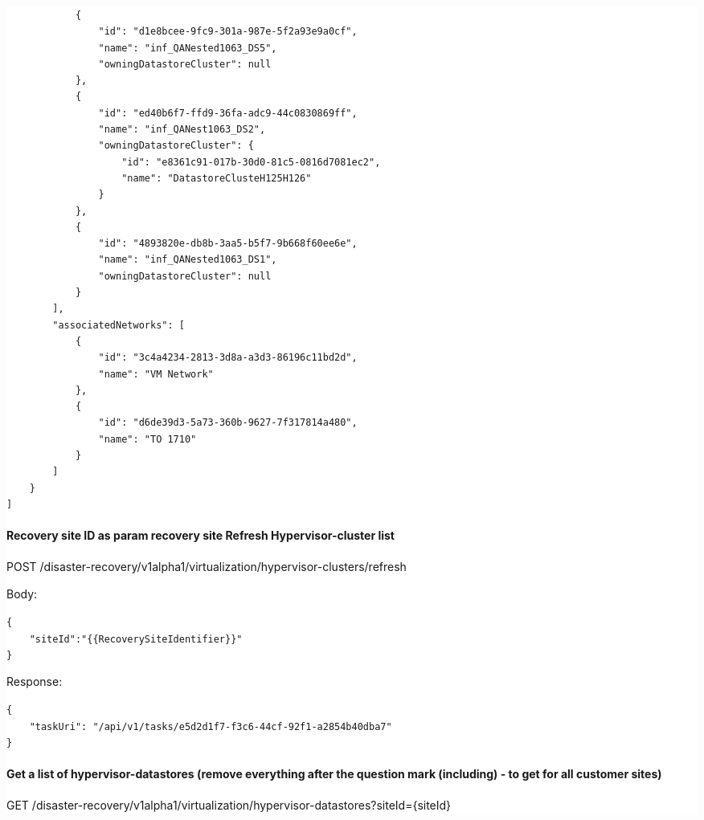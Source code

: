 ```
            {
                "id": "d1e8bcee-9fc9-301a-987e-5f2a93e9a0cf",
                "name": "inf_QANested1063_DS5",
                "owningDatastoreCluster": null
            },
            {
                "id": "ed40b6f7-ffd9-36fa-adc9-44c0830869ff",
                "name": "inf_QANest1063_DS2",
                "owningDatastoreCluster": {
                    "id": "e8361c91-017b-30d0-81c5-0816d7081ec2",
                    "name": "DatastoreClusteH125H126"
                }
            },
            {
                "id": "4893820e-db8b-3aa5-b5f7-9b668f60ee6e",
                "name": "inf_QANested1063_DS1",
                "owningDatastoreCluster": null
            }
        ],
        "associatedNetworks": [
            {
                "id": "3c4a4234-2813-3d8a-a3d3-86196c11bd2d",
                "name": "VM Network"
            },
            {
                "id": "d6de39d3-5a73-360b-9627-7f317814a480",
                "name": "TO 1710"
            }
        ]
    }
]
```
#### Recovery site ID as param recovery site Refresh Hypervisor-cluster list
POST /disaster-recovery/v1alpha1/virtualization/hypervisor-clusters/refresh

Body:
```
{
    "siteId":"{{RecoverySiteIdentifier}}"
}
```
Response:
```
{
    "taskUri": "/api/v1/tasks/e5d2d1f7-f3c6-44cf-92f1-a2854b40dba7"
}
```
#### Get a list of hypervisor-datastores (remove everything after the question mark (including) - to get  for all customer sites)
GET /disaster-recovery/v1alpha1/virtualization/hypervisor-datastores?siteId={siteId}
